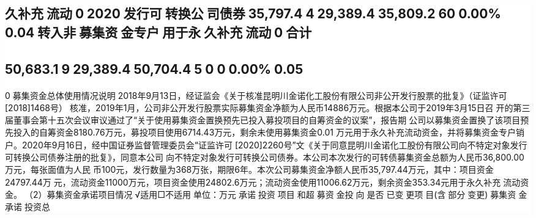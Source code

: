 久补充
流动
0
2020
发行可
转换公
司债券
35,797.4
4
29,389.4
35,809.2
60
0.00%
0.04
转入非
募集资
金专户
用于永
久补充
流动
0
合计
--
50,683.1
9
29,389.4
50,704.4
5
0
0
0.00%
0.05
--
0
募集资金总体使用情况说明
2018年9月13日，经证监会《关于核准昆明川金诺化工股份有限公司非公开发行股票的批复》（证监许可[2018]1468号）
核准，2019年1月，公司非公开发行股票实际募集资金净额为人民币14886万元。根据本公司于2019年3月15日召
开的第三届董事会第十五次会议审议通过了“关于使用募集资金置换预先已投入募投项目的自筹资金的议案”，报告期
公司以募集资金置换了该项目预先投入的自筹资金8180.76万元，募投项目使用6714.43万元，剩余未使用募集资金0.01
万元用于永久补充流动资金，并将募集资金专户销户。2020年9月16日，经中国证券监督管理委员会“证监许可
[2020]2260号”文《关于同意昆明川金诺化工股份有限公司向不特定对象发行可转换公司债券注册的批复》，同意本公司
向不特定对象发行可转换公司债券。本公司本次发行的可转债募集资金总额为人民币36,800.00万元，每张面值为人民
币100元，发行数量为368万张，期限6年。本次公司募集资金净额人民币35,797.44万元，其中：项目资金24797.44万
元，流动资金11000万元，项目资金使用24802.6万元；流动资金使用11006.62万元，剩余资金353.34元用于永久补充
流动资金。
（2）募集资金承诺项目情况
√适用□不适用
单位：万元
承诺
投资
项目
和超
募资
金投
向
是否
已变
更项
目(含
部分
变更)
募集资
金承诺
投资总